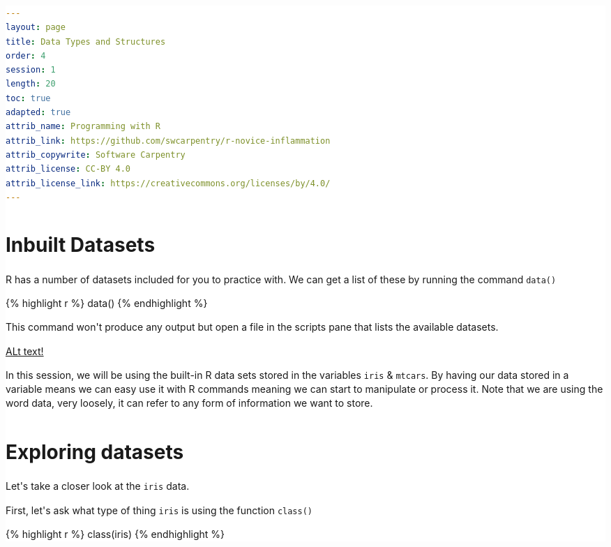 ```yaml
---
layout: page
title: Data Types and Structures
order: 4
session: 1
length: 20
toc: true
adapted: true
attrib_name: Programming with R
attrib_link: https://github.com/swcarpentry/r-novice-inflammation
attrib_copywrite: Software Carpentry
attrib_license: CC-BY 4.0
attrib_license_link: https://creativecommons.org/licenses/by/4.0/
---
```





# Inbuilt Datasets

R has a number of datasets included for you to practice with. 
We can get a list of these by running the command ```data()```


{% highlight r %}
data()
{% endhighlight %}

This command won't produce any output but open a file in the scripts pane that lists the available datasets.

[ALt text!]("../images/r_data.png")

In this session, we will be using the built-in R data sets stored in the variables ```iris``` & ```mtcars```. 
By having our data stored in a variable means we can easy use it with R commands meaning we can start to
manipulate or process it. Note that we are using the word data, very loosely, it can refer to any form of 
information we want to store.

# Exploring datasets

Let's take a closer look at the `iris` data.

First, let's ask what type of thing `iris` is using the function ```class()```


{% highlight r %}
class(iris)
{% endhighlight %}

